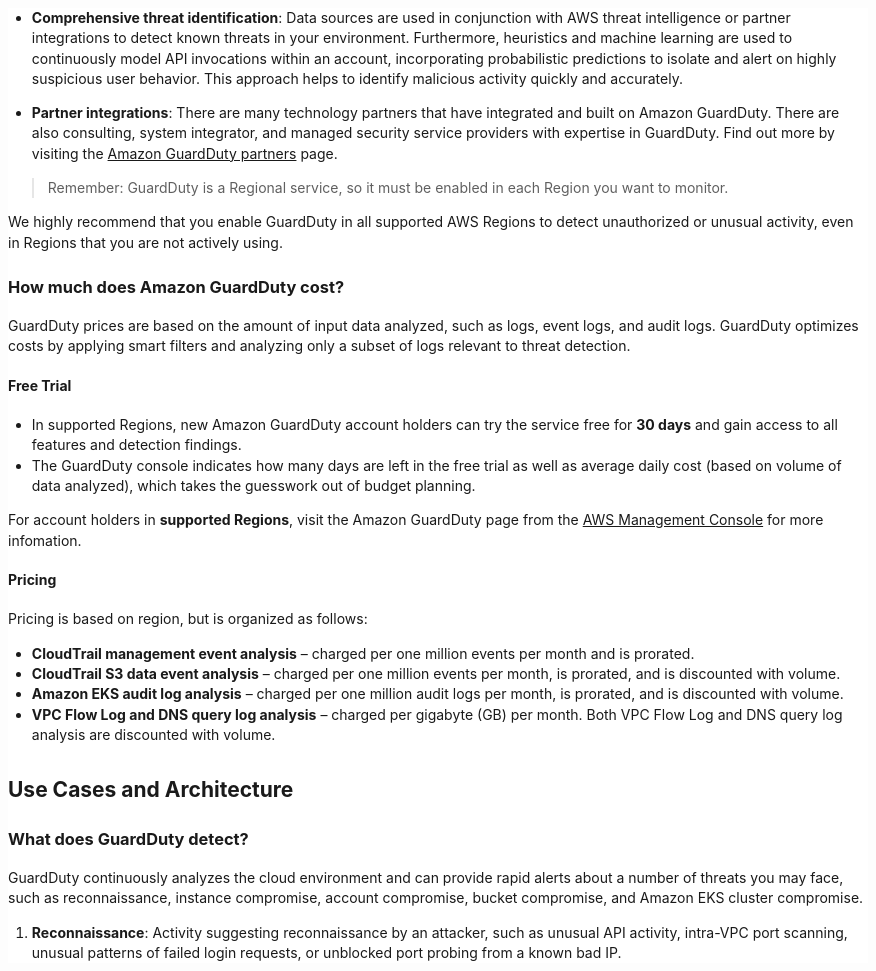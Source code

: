 - **Comprehensive threat identification**: Data sources are used in conjunction with AWS threat intelligence or partner integrations to detect known threats in your environment. Furthermore, heuristics and machine learning are used to continuously model API invocations within an account, incorporating probabilistic predictions to isolate and alert on highly suspicious user behavior. This approach helps to identify malicious activity quickly and accurately.

- **Partner integrations**: There are many technology partners that have integrated and built on Amazon GuardDuty. There are also consulting, system integrator, and managed security service providers with expertise in GuardDuty. Find out more by visiting the [Amazon GuardDuty partners](https://aws.amazon.com/guardduty/resources/partners/) page.

> Remember: GuardDuty is a Regional service, so it must be enabled in each Region you want to monitor.

We highly recommend that you enable GuardDuty in all supported AWS Regions to detect unauthorized or unusual activity, even in Regions that you are not actively using. 

### How much does Amazon GuardDuty cost? 

GuardDuty prices are based on the amount of input data analyzed, such as logs, event logs, and audit logs. GuardDuty optimizes costs by applying smart filters and analyzing only a subset of logs relevant to threat detection.

#### Free Trial
- In supported Regions, new Amazon GuardDuty account holders can try the service free for **30 days** and gain access to all features and detection findings. 
- The GuardDuty console indicates how many days are left in the free trial as well as average daily cost (based on volume of data analyzed), which takes the guesswork out of budget planning. 

For account holders in **supported Regions**, visit the Amazon GuardDuty page from the [AWS Management Console](https://console.aws.amazon.com/guardduty/home) for more infomation.

#### Pricing

Pricing is based on region, but is organized as follows:

- **CloudTrail management event analysis** – charged per one million events per month and is prorated.
- **CloudTrail S3 data event analysis** – charged per one million events per month, is prorated, and is discounted with volume.
- **Amazon EKS audit log analysis** – charged per one million audit logs per month, is prorated, and is discounted with volume.
- **VPC Flow Log and DNS query log analysis** –  charged per gigabyte (GB) per month. Both VPC Flow Log and DNS query log analysis are discounted with volume.

## Use Cases and Architecture

### What does GuardDuty detect?

GuardDuty continuously analyzes the cloud environment and can provide rapid alerts about a number of threats you may face, such as reconnaissance, instance compromise, account compromise, bucket compromise, and Amazon EKS cluster compromise.

1. **Reconnaissance**: Activity suggesting reconnaissance by an attacker, such as unusual API activity, intra-VPC port scanning, unusual patterns of failed login requests, or unblocked port probing from a known bad IP.
